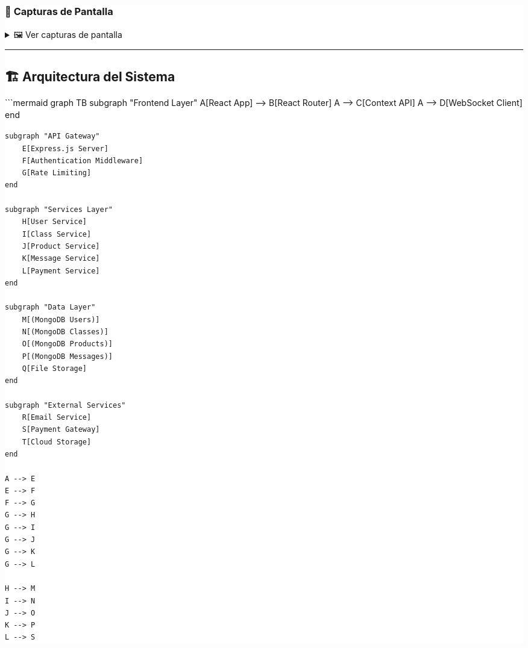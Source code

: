 ### 📱 **Capturas de Pantalla**

<details><summary>🖼️ Ver capturas de pantalla</summary></details>

---

## 🏗️ Arquitectura del Sistema

\`\`\`mermaid
graph TB
subgraph "Frontend Layer"
A[React App] --> B[React Router]
A --> C[Context API]
A --> D[WebSocket Client]
end

    subgraph "API Gateway"
        E[Express.js Server]
        F[Authentication Middleware]
        G[Rate Limiting]
    end

    subgraph "Services Layer"
        H[User Service]
        I[Class Service]
        J[Product Service]
        K[Message Service]
        L[Payment Service]
    end

    subgraph "Data Layer"
        M[(MongoDB Users)]
        N[(MongoDB Classes)]
        O[(MongoDB Products)]
        P[(MongoDB Messages)]
        Q[File Storage]
    end

    subgraph "External Services"
        R[Email Service]
        S[Payment Gateway]
        T[Cloud Storage]
    end

    A --> E
    E --> F
    F --> G
    G --> H
    G --> I
    G --> J
    G --> K
    G --> L

    H --> M
    I --> N
    J --> O
    K --> P
    L --> S
